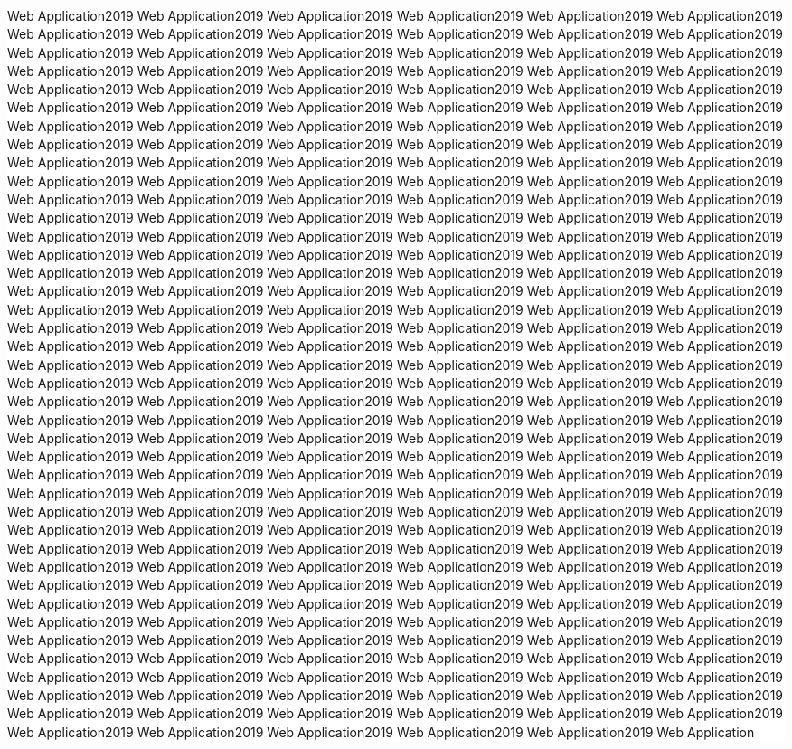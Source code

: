 Web Application2019 Web Application2019 Web Application2019 Web Application2019 Web Application2019 Web Application2019 Web Application2019 Web Application2019 Web Application2019 Web Application2019 Web Application2019 Web Application2019 Web Application2019 Web Application2019 Web Application2019 Web Application2019 Web Application2019 Web Application2019 Web Application2019 Web Application2019 Web Application2019 Web Application2019 Web Application2019 Web Application2019 Web Application2019 Web Application2019 Web Application2019 Web Application2019 Web Application2019 Web Application2019 Web Application2019 Web Application2019 Web Application2019 Web Application2019 Web Application2019 Web Application2019 Web Application2019 Web Application2019 Web Application2019 Web Application2019 Web Application2019 Web Application2019 Web Application2019 Web Application2019 Web Application2019 Web Application2019 Web Application2019 Web Application2019 Web Application2019 Web Application2019 Web Application2019 Web Application2019 Web Application2019 Web Application2019 Web Application2019 Web Application2019 Web Application2019 Web Application2019 Web Application2019 Web Application2019 Web Application2019 Web Application2019 Web Application2019 Web Application2019 Web Application2019 Web Application2019 Web Application2019 Web Application2019 Web Application2019 Web Application2019 Web Application2019 Web Application2019 Web Application2019 Web Application2019 Web Application2019 Web Application2019 Web Application2019 Web Application2019 Web Application2019 Web Application2019 Web Application2019 Web Application2019 Web Application2019 Web Application2019 Web Application2019 Web Application2019 Web Application2019 Web Application2019 Web Application2019 Web Application2019 Web Application2019 Web Application2019 Web Application2019 Web Application2019 Web Application2019 Web Application2019 Web Application2019 Web Application2019 Web Application2019 Web Application2019 Web Application2019 Web Application2019 Web Application2019 Web Application2019 Web Application2019 Web Application2019 Web Application2019 Web Application2019 Web Application2019 Web Application2019 Web Application2019 Web Application2019 Web Application2019 Web Application2019 Web Application2019 Web Application2019 Web Application2019 Web Application2019 Web Application2019 Web Application2019 Web Application2019 Web Application2019 Web Application2019 Web Application2019 Web Application2019 Web Application2019 Web Application2019 Web Application2019 Web Application2019 Web Application2019 Web Application2019 Web Application2019 Web Application2019 Web Application2019 Web Application2019 Web Application2019 Web Application2019 Web Application2019 Web Application2019 Web Application2019 Web Application2019 Web Application2019 Web Application2019 Web Application2019 Web Application2019 Web Application2019 Web Application2019 Web Application2019 Web Application2019 Web Application2019 Web Application2019 Web Application2019 Web Application2019 Web Application2019 Web Application2019 Web Application2019 Web Application2019 Web Application2019 Web Application2019 Web Application2019 Web Application2019 Web Application2019 Web Application2019 Web Application2019 Web Application2019 Web Application2019 Web Application2019 Web Application2019 Web Application2019 Web Application2019 Web Application2019 Web Application2019 Web Application2019 Web Application2019 Web Application2019 Web Application2019 Web Application2019 Web Application2019 Web Application2019 Web Application2019 Web Application2019 Web Application2019 Web Application2019 Web Application2019 Web Application2019 Web Application2019 Web Application2019 Web Application2019 Web Application2019 Web Application2019 Web Application2019 Web Application2019 Web Application2019 Web Application2019 Web Application2019 Web Application2019 Web Application2019 Web Application2019 Web Application2019 Web Application2019 Web Application2019 Web Application2019 Web Application2019 Web Application2019 Web Application2019 Web Application2019 Web Application2019 Web Application2019 Web Application2019 Web Application2019 Web Application2019 Web Application2019 Web Application2019 Web Application2019 Web Application2019 Web Application2019 Web Application2019 Web Application2019 Web Application2019 Web Application2019 Web Application2019 Web Application2019 Web Application2019 Web Application2019 Web Application2019 Web Application2019 Web Application2019 Web Application2019 Web Application2019 Web Application2019 Web Application2019 Web Application2019 Web Application2019 Web Application2019 Web Application2019 Web Application2019 Web Application2019 Web Application2019 Web Application2019 Web Application
